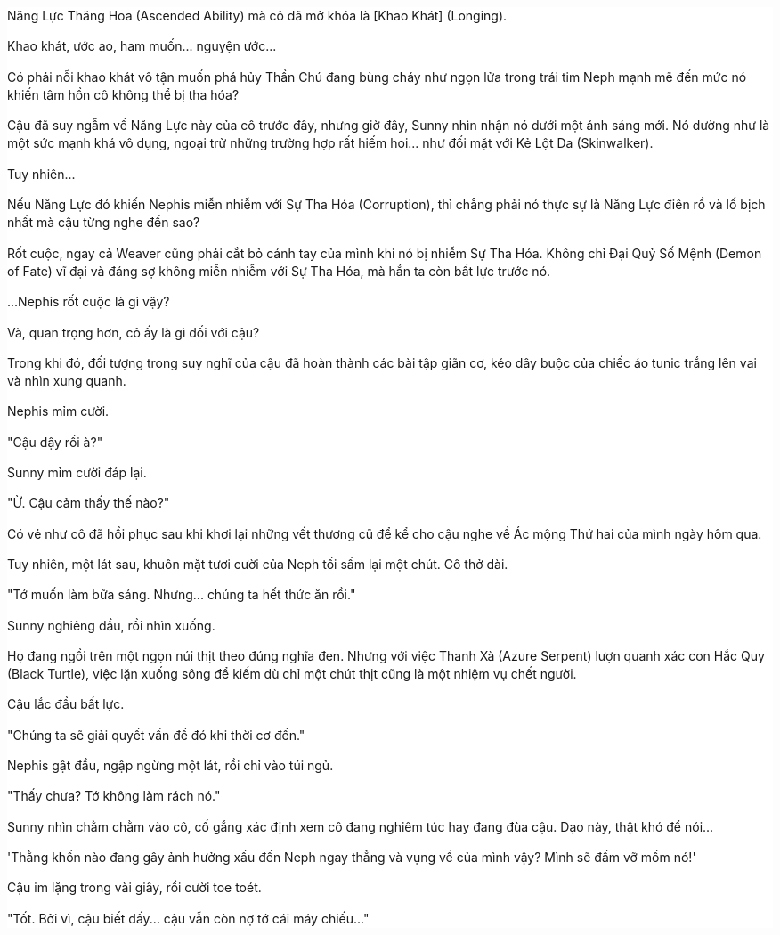 Năng Lực Thăng Hoa (Ascended Ability) mà cô đã mở khóa là [Khao Khát] (Longing).

Khao khát, ước ao, ham muốn... nguyện ước...

Có phải nỗi khao khát vô tận muốn phá hủy Thần Chú đang bùng cháy như ngọn lửa trong trái tim Neph mạnh mẽ đến mức nó khiến tâm hồn cô không thể bị tha hóa?

Cậu đã suy ngẫm về Năng Lực này của cô trước đây, nhưng giờ đây, Sunny nhìn nhận nó dưới một ánh sáng mới. Nó dường như là một sức mạnh khá vô dụng, ngoại trừ những trường hợp rất hiếm hoi... như đối mặt với Kẻ Lột Da (Skinwalker).

Tuy nhiên...

Nếu Năng Lực đó khiến Nephis miễn nhiễm với Sự Tha Hóa (Corruption), thì chẳng phải nó thực sự là Năng Lực điên rồ và lố bịch nhất mà cậu từng nghe đến sao?

Rốt cuộc, ngay cả Weaver cũng phải cắt bỏ cánh tay của mình khi nó bị nhiễm Sự Tha Hóa. Không chỉ Đại Quỷ Số Mệnh (Demon of Fate) vĩ đại và đáng sợ không miễn nhiễm với Sự Tha Hóa, mà hắn ta còn bất lực trước nó.

...Nephis rốt cuộc là gì vậy?

Và, quan trọng hơn, cô ấy là gì đối với cậu?

Trong khi đó, đối tượng trong suy nghĩ của cậu đã hoàn thành các bài tập giãn cơ, kéo dây buộc của chiếc áo tunic trắng lên vai và nhìn xung quanh.

Nephis mỉm cười.

"Cậu dậy rồi à?"

Sunny mỉm cười đáp lại.

"Ừ. Cậu cảm thấy thế nào?"

Có vẻ như cô đã hồi phục sau khi khơi lại những vết thương cũ để kể cho cậu nghe về Ác mộng Thứ hai của mình ngày hôm qua.

Tuy nhiên, một lát sau, khuôn mặt tươi cười của Neph tối sầm lại một chút. Cô thở dài.

"Tớ muốn làm bữa sáng. Nhưng... chúng ta hết thức ăn rồi."

Sunny nghiêng đầu, rồi nhìn xuống.

Họ đang ngồi trên một ngọn núi thịt theo đúng nghĩa đen. Nhưng với việc Thanh Xà (Azure Serpent) lượn quanh xác con Hắc Quy (Black Turtle), việc lặn xuống sông để kiếm dù chỉ một chút thịt cũng là một nhiệm vụ chết người.

Cậu lắc đầu bất lực.

"Chúng ta sẽ giải quyết vấn đề đó khi thời cơ đến."

Nephis gật đầu, ngập ngừng một lát, rồi chỉ vào túi ngủ.

"Thấy chưa? Tớ không làm rách nó."

Sunny nhìn chằm chằm vào cô, cố gắng xác định xem cô đang nghiêm túc hay đang đùa cậu. Dạo này, thật khó để nói...

'Thằng khốn nào đang gây ảnh hưởng xấu đến Neph ngay thẳng và vụng về của mình vậy? Mình sẽ đấm vỡ mồm nó!'

Cậu im lặng trong vài giây, rồi cười toe toét.

"Tốt. Bởi vì, cậu biết đấy... cậu vẫn còn nợ tớ cái máy chiếu..."